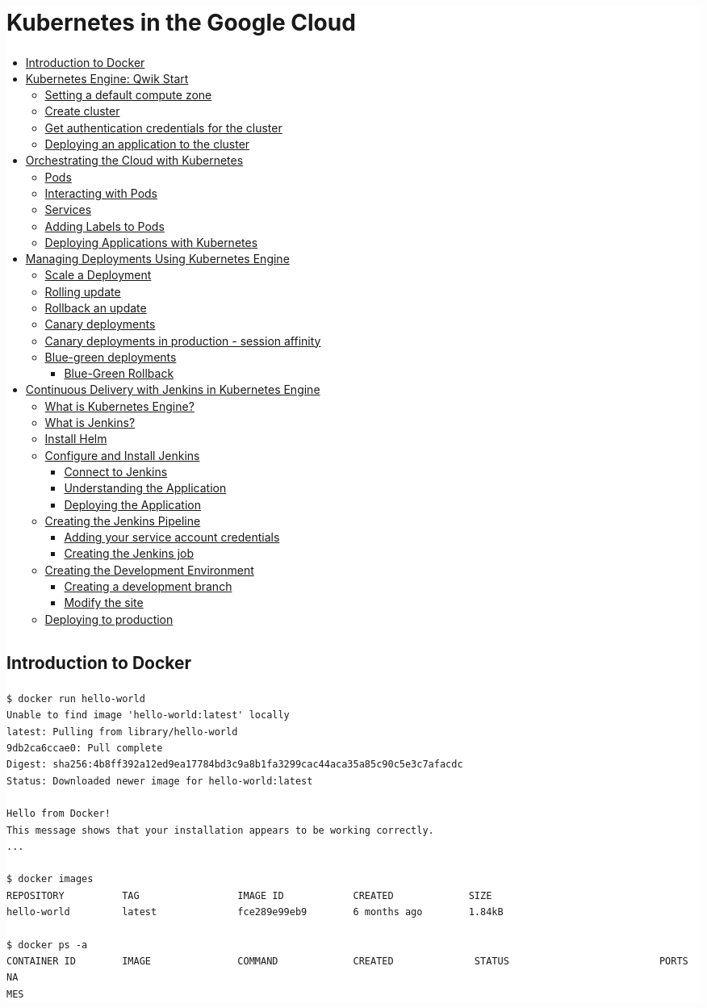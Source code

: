 # Kubernetes in the Google Cloud
  * [Introduction to Docker](#introduction-to-docker)
  * [Kubernetes Engine: Qwik Start](#kubernetes-engine--qwik-start)
    + [Setting a default compute zone](#setting-a-default-compute-zone)
    + [Create cluster](#create-cluster)
    + [Get authentication credentials for the cluster](#get-authentication-credentials-for-the-cluster)
    + [Deploying an application to the cluster](#deploying-an-application-to-the-cluster)
  * [Orchestrating the Cloud with Kubernetes](#orchestrating-the-cloud-with-kubernetes)
    + [Pods](#pods)
    + [Interacting with Pods](#interacting-with-pods)
    + [Services](#services)
    + [Adding Labels to Pods](#adding-labels-to-pods)
    + [Deploying Applications with Kubernetes](#deploying-applications-with-kubernetes)
  * [Managing Deployments Using Kubernetes Engine](#managing-deployments-using-kubernetes-engine)
    + [Scale a Deployment](#scale-a-deployment)
    + [Rolling update](#rolling-update)
    + [Rollback an update](#rollback-an-update)
    + [Canary deployments](#canary-deployments)
    + [Canary deployments in production - session affinity](#canary-deployments-in-production---session-affinity)
    + [Blue-green deployments](#blue-green-deployments)
      - [Blue-Green Rollback](#blue-green-rollback)
  * [Continuous Delivery with Jenkins in Kubernetes Engine](#continuous-delivery-with-jenkins-in-kubernetes-engine)
    + [What is Kubernetes Engine?](#what-is-kubernetes-engine-)
    + [What is Jenkins?](#what-is-jenkins-)
    + [Install Helm](#install-helm)
    + [Configure and Install Jenkins](#configure-and-install-jenkins)
      - [Connect to Jenkins](#connect-to-jenkins)
      - [Understanding the Application](#understanding-the-application)
      - [Deploying the Application](#deploying-the-application)
    + [Creating the Jenkins Pipeline](#creating-the-jenkins-pipeline)
      - [Adding your service account credentials](#adding-your-service-account-credentials)
      - [Creating the Jenkins job](#creating-the-jenkins-job)
    + [Creating the Development Environment](#creating-the-development-environment)
      - [Creating a development branch](#creating-a-development-branch)
      - [Modify the site](#modify-the-site)
    + [Deploying to production](#deploying-to-production)


## Introduction to Docker
```
$ docker run hello-world
Unable to find image 'hello-world:latest' locally
latest: Pulling from library/hello-world
9db2ca6ccae0: Pull complete
Digest: sha256:4b8ff392a12ed9ea17784bd3c9a8b1fa3299cac44aca35a85c90c5e3c7afacdc
Status: Downloaded newer image for hello-world:latest

Hello from Docker!
This message shows that your installation appears to be working correctly.
...

$ docker images
REPOSITORY          TAG                 IMAGE ID            CREATED             SIZE
hello-world         latest              fce289e99eb9        6 months ago        1.84kB

$ docker ps -a
CONTAINER ID        IMAGE               COMMAND             CREATED              STATUS                          PORTS               NA
MES
```